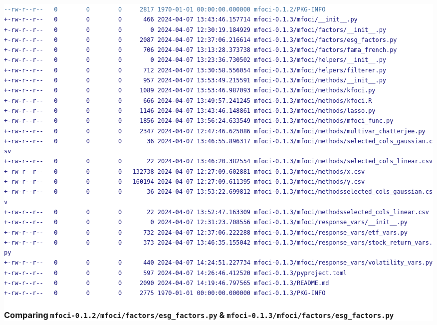 ```diff
--rw-r--r--   0        0        0     2817 1970-01-01 00:00:00.000000 mfoci-0.1.2/PKG-INFO
+-rw-r--r--   0        0        0      466 2024-04-07 13:43:46.157714 mfoci-0.1.3/mfoci/__init__.py
+-rw-r--r--   0        0        0        0 2024-04-07 12:30:19.184929 mfoci-0.1.3/mfoci/factors/__init__.py
+-rw-r--r--   0        0        0     2087 2024-04-07 12:37:06.216614 mfoci-0.1.3/mfoci/factors/esg_factors.py
+-rw-r--r--   0        0        0      706 2024-04-07 13:13:28.373738 mfoci-0.1.3/mfoci/factors/fama_french.py
+-rw-r--r--   0        0        0        0 2024-04-07 13:23:36.730502 mfoci-0.1.3/mfoci/helpers/__init__.py
+-rw-r--r--   0        0        0      712 2024-04-07 13:30:58.556054 mfoci-0.1.3/mfoci/helpers/filterer.py
+-rw-r--r--   0        0        0      957 2024-04-07 13:53:49.215591 mfoci-0.1.3/mfoci/methods/__init__.py
+-rw-r--r--   0        0        0     1089 2024-04-07 13:53:46.987093 mfoci-0.1.3/mfoci/methods/kfoci.py
+-rw-r--r--   0        0        0      666 2024-04-07 13:49:57.241245 mfoci-0.1.3/mfoci/methods/kfoci.R
+-rw-r--r--   0        0        0     1146 2024-04-07 13:43:46.148861 mfoci-0.1.3/mfoci/methods/lasso.py
+-rw-r--r--   0        0        0     1856 2024-04-07 13:56:24.633549 mfoci-0.1.3/mfoci/methods/mfoci_func.py
+-rw-r--r--   0        0        0     2347 2024-04-07 12:47:46.625086 mfoci-0.1.3/mfoci/methods/multivar_chatterjee.py
+-rw-r--r--   0        0        0       36 2024-04-07 13:46:55.896317 mfoci-0.1.3/mfoci/methods/selected_cols_gaussian.csv
+-rw-r--r--   0        0        0       22 2024-04-07 13:46:20.382554 mfoci-0.1.3/mfoci/methods/selected_cols_linear.csv
+-rw-r--r--   0        0        0   132738 2024-04-07 12:27:09.602881 mfoci-0.1.3/mfoci/methods/x.csv
+-rw-r--r--   0        0        0   160194 2024-04-07 12:27:09.611395 mfoci-0.1.3/mfoci/methods/y.csv
+-rw-r--r--   0        0        0       36 2024-04-07 13:53:22.699812 mfoci-0.1.3/mfoci/methodsselected_cols_gaussian.csv
+-rw-r--r--   0        0        0       22 2024-04-07 13:52:47.163309 mfoci-0.1.3/mfoci/methodsselected_cols_linear.csv
+-rw-r--r--   0        0        0        0 2024-04-07 12:31:23.708556 mfoci-0.1.3/mfoci/response_vars/__init__.py
+-rw-r--r--   0        0        0      732 2024-04-07 12:37:06.222288 mfoci-0.1.3/mfoci/response_vars/etf_vars.py
+-rw-r--r--   0        0        0      373 2024-04-07 13:46:35.155042 mfoci-0.1.3/mfoci/response_vars/stock_return_vars.py
+-rw-r--r--   0        0        0      440 2024-04-07 14:24:51.227734 mfoci-0.1.3/mfoci/response_vars/volatility_vars.py
+-rw-r--r--   0        0        0      597 2024-04-07 14:26:46.412520 mfoci-0.1.3/pyproject.toml
+-rw-r--r--   0        0        0     2090 2024-04-07 14:19:46.797565 mfoci-0.1.3/README.md
+-rw-r--r--   0        0        0     2775 1970-01-01 00:00:00.000000 mfoci-0.1.3/PKG-INFO
```

### Comparing `mfoci-0.1.2/mfoci/factors/esg_factors.py` & `mfoci-0.1.3/mfoci/factors/esg_factors.py`
